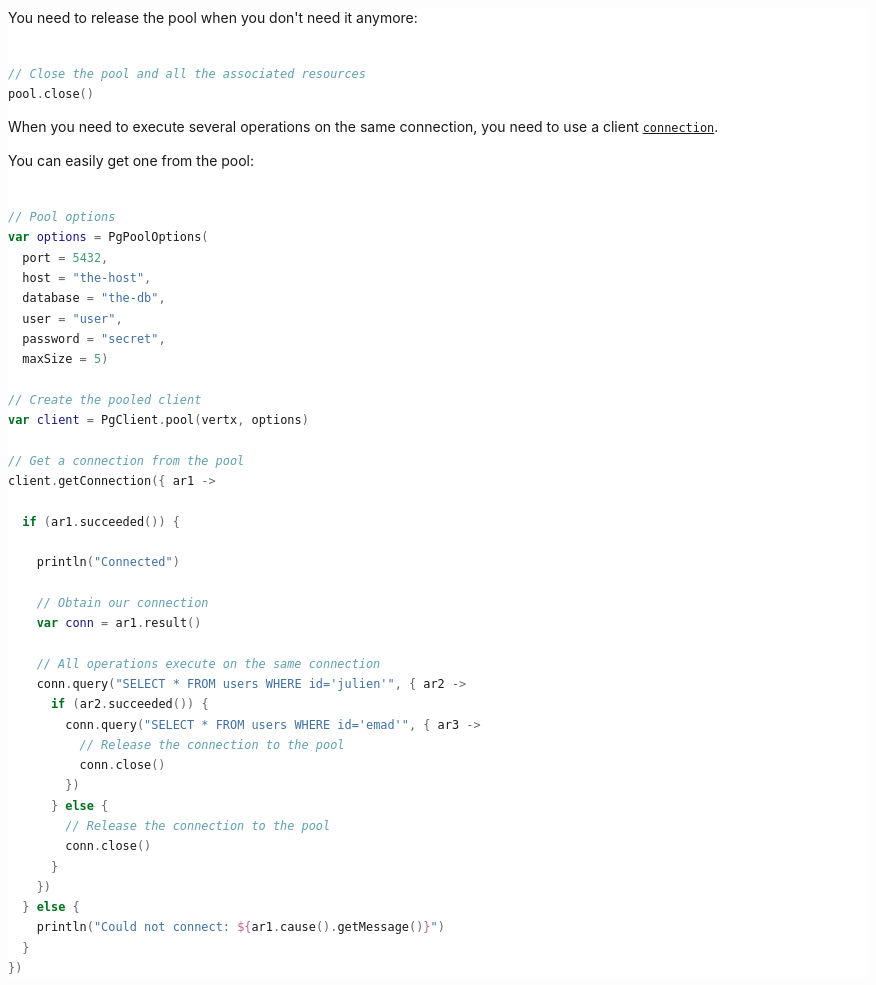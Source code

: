 You need to release the pool when you don't need it anymore:

```kotlin

// Close the pool and all the associated resources
pool.close()

```

When you need to execute several operations on the same connection, you need to use a client
[`connection`](../../apidocs/io/reactiverse/pgclient/PgConnection.html).

You can easily get one from the pool:

```kotlin

// Pool options
var options = PgPoolOptions(
  port = 5432,
  host = "the-host",
  database = "the-db",
  user = "user",
  password = "secret",
  maxSize = 5)

// Create the pooled client
var client = PgClient.pool(vertx, options)

// Get a connection from the pool
client.getConnection({ ar1 ->

  if (ar1.succeeded()) {

    println("Connected")

    // Obtain our connection
    var conn = ar1.result()

    // All operations execute on the same connection
    conn.query("SELECT * FROM users WHERE id='julien'", { ar2 ->
      if (ar2.succeeded()) {
        conn.query("SELECT * FROM users WHERE id='emad'", { ar3 ->
          // Release the connection to the pool
          conn.close()
        })
      } else {
        // Release the connection to the pool
        conn.close()
      }
    })
  } else {
    println("Could not connect: ${ar1.cause().getMessage()}")
  }
})

```

